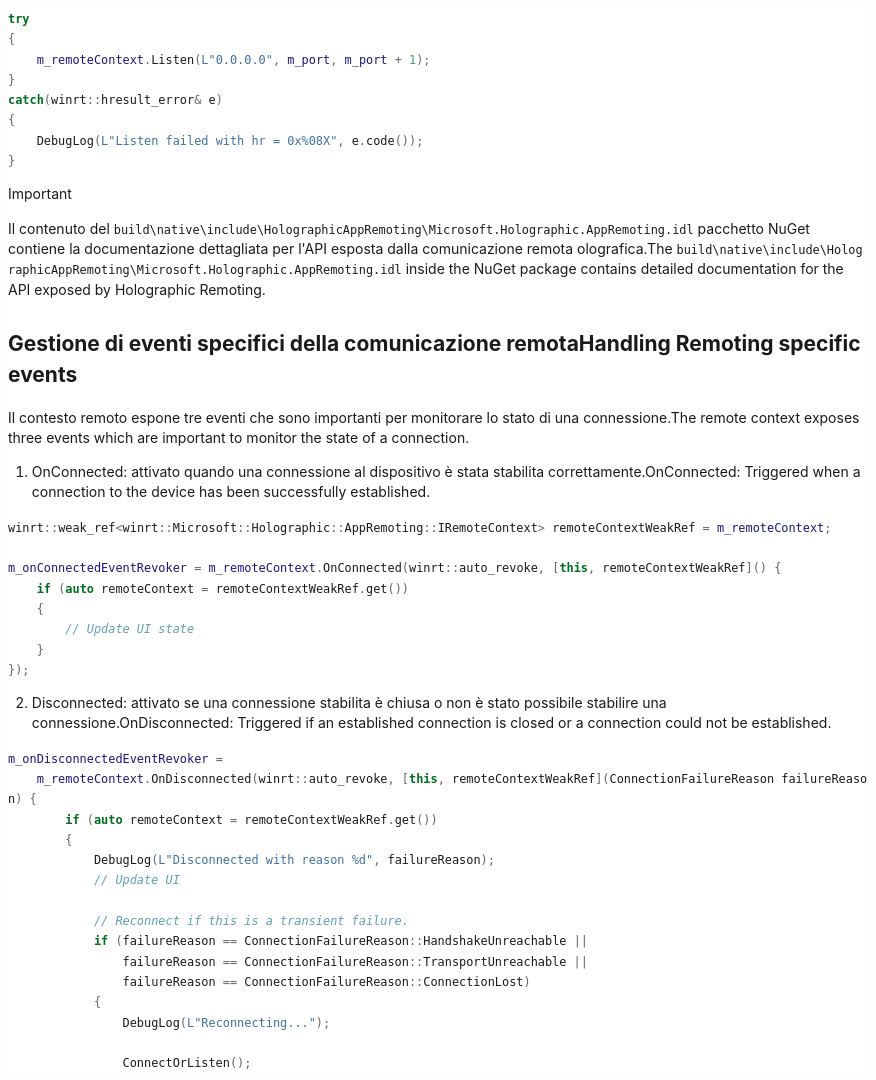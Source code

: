 ```cpp
try
{
    m_remoteContext.Listen(L"0.0.0.0", m_port, m_port + 1);
}
catch(winrt::hresult_error& e)
{
    DebugLog(L"Listen failed with hr = 0x%08X", e.code());
}
```

>[!IMPORTANT]
><span data-ttu-id="a47d3-164">Il contenuto del ```build\native\include\HolographicAppRemoting\Microsoft.Holographic.AppRemoting.idl``` pacchetto NuGet contiene la documentazione dettagliata per l'API esposta dalla comunicazione remota olografica.</span><span class="sxs-lookup"><span data-stu-id="a47d3-164">The ```build\native\include\HolographicAppRemoting\Microsoft.Holographic.AppRemoting.idl``` inside the NuGet package contains detailed documentation for the API exposed by Holographic Remoting.</span></span>

## <a name="handling-remoting-specific-events"></a><span data-ttu-id="a47d3-165">Gestione di eventi specifici della comunicazione remota</span><span class="sxs-lookup"><span data-stu-id="a47d3-165">Handling Remoting specific events</span></span>

<span data-ttu-id="a47d3-166">Il contesto remoto espone tre eventi che sono importanti per monitorare lo stato di una connessione.</span><span class="sxs-lookup"><span data-stu-id="a47d3-166">The remote context exposes three events which are important to monitor the state of a connection.</span></span>
1) <span data-ttu-id="a47d3-167">OnConnected: attivato quando una connessione al dispositivo è stata stabilita correttamente.</span><span class="sxs-lookup"><span data-stu-id="a47d3-167">OnConnected: Triggered when a connection to the device has been successfully established.</span></span>
```cpp
winrt::weak_ref<winrt::Microsoft::Holographic::AppRemoting::IRemoteContext> remoteContextWeakRef = m_remoteContext;

m_onConnectedEventRevoker = m_remoteContext.OnConnected(winrt::auto_revoke, [this, remoteContextWeakRef]() {
    if (auto remoteContext = remoteContextWeakRef.get())
    {
        // Update UI state
    }
});
```
2) <span data-ttu-id="a47d3-168">Disconnected: attivato se una connessione stabilita è chiusa o non è stato possibile stabilire una connessione.</span><span class="sxs-lookup"><span data-stu-id="a47d3-168">OnDisconnected: Triggered if an established connection is closed or a connection could not be established.</span></span>
```cpp
m_onDisconnectedEventRevoker =
    m_remoteContext.OnDisconnected(winrt::auto_revoke, [this, remoteContextWeakRef](ConnectionFailureReason failureReason) {
        if (auto remoteContext = remoteContextWeakRef.get())
        {
            DebugLog(L"Disconnected with reason %d", failureReason);
            // Update UI

            // Reconnect if this is a transient failure.
            if (failureReason == ConnectionFailureReason::HandshakeUnreachable ||
                failureReason == ConnectionFailureReason::TransportUnreachable ||
                failureReason == ConnectionFailureReason::ConnectionLost)
            {
                DebugLog(L"Reconnecting...");

                ConnectOrListen();
```